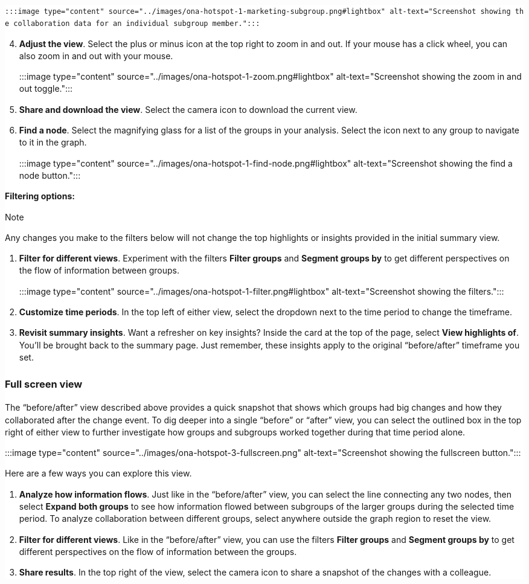    :::image type="content" source="../images/ona-hotspot-1-marketing-subgroup.png#lightbox" alt-text="Screenshot showing the collaboration data for an individual subgroup member.":::

4. **Adjust the view**. Select the plus or minus icon at the top right to zoom in and out. If your mouse has a click wheel, you can also zoom in and out with your mouse.

    :::image type="content" source="../images/ona-hotspot-1-zoom.png#lightbox" alt-text="Screenshot showing the zoom in and out toggle.":::

5. **Share and download the view**. Select the camera icon to download the current view.

6. **Find a node**. Select the magnifying glass for a list of the groups in your analysis. Select the icon next to any group to navigate to it in the graph.

    :::image type="content" source="../images/ona-hotspot-1-find-node.png#lightbox" alt-text="Screenshot showing the find a node button.":::

**Filtering options:**

>[!Note]
> Any changes you make to the filters below will not change the top highlights or insights provided in the initial summary view.

1. **Filter for different views**. Experiment with the filters **Filter groups** and **Segment groups by** to get different perspectives on the flow of information between groups.

    :::image type="content" source="../images/ona-hotspot-1-filter.png#lightbox" alt-text="Screenshot showing the filters.":::

2. **Customize time periods**. In the top left of either view, select the dropdown next to the time period to change the timeframe. 

3. **Revisit summary insights**. Want a refresher on key insights? Inside the card at the top of the page, select **View highlights of**. You’ll be brought back to the summary page. Just remember, these insights apply to the original “before/after” timeframe you set.

### Full screen view

The “before/after” view described above provides a quick snapshot that shows which groups had big changes and how they collaborated after the change event. To dig deeper into a single “before” or “after” view, you can select the outlined box in the top right of either view to further investigate how groups and subgroups worked together during that time period alone.

:::image type="content" source="../images/ona-hotspot-3-fullscreen.png" alt-text="Screenshot showing the fullscreen button.":::

Here are a few ways you can explore this view.

1. **Analyze how information flows**. Just like in the “before/after” view, you can select the line connecting any two nodes, then select **Expand both groups** to see how information flowed between subgroups of the larger groups during the selected time period. To analyze collaboration between different groups, select anywhere outside the graph region to reset the view.

2. **Filter for different views**. Like in the “before/after” view, you can use the filters **Filter groups** and **Segment groups by** to get different perspectives on the flow of information between the groups.

3. **Share results**. In the top right of the view, select the camera icon to share a snapshot of the changes with a colleague.
